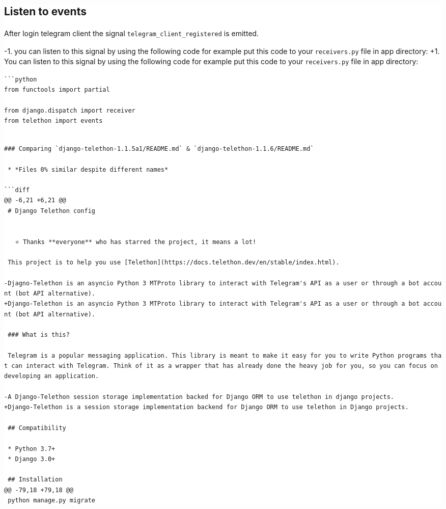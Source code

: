 ## Listen to events
 
 After login telegram client the signal `telegram_client_registered` is emitted. 
 
-1. you can listen to this signal by using the following code for example put this code to your ```receivers.py``` file in app directory:
+1. You can listen to this signal by using the following code for example put this code to your ```receivers.py``` file in app directory:
    
    ```python
    from functools import partial
    
    from django.dispatch import receiver
    from telethon import events
```

### Comparing `django-telethon-1.1.5a1/README.md` & `django-telethon-1.1.6/README.md`

 * *Files 0% similar despite different names*

```diff
@@ -6,21 +6,21 @@
 # Django Telethon config
 
 
   ⭐️ Thanks **everyone** who has starred the project, it means a lot!
 
 This project is to help you use [Telethon](https://docs.telethon.dev/en/stable/index.html). 
 
-Djagno-Telethon is an asyncio Python 3 MTProto library to interact with Telegram's API as a user or through a bot account (bot API alternative).
+Django-Telethon is an asyncio Python 3 MTProto library to interact with Telegram's API as a user or through a bot account (bot API alternative).
 
 ### What is this?
 
 Telegram is a popular messaging application. This library is meant to make it easy for you to write Python programs that can interact with Telegram. Think of it as a wrapper that has already done the heavy job for you, so you can focus on developing an application.
 
-A Django-Telethon session storage implementation backed for Django ORM to use telethon in django projects.
+Django-Telethon is a session storage implementation backend for Django ORM to use telethon in Django projects.
 
 ## Compatibility
 
 * Python 3.7+
 * Django 3.0+
 
 ## Installation
@@ -79,18 +79,18 @@
 python manage.py migrate
 ```
 